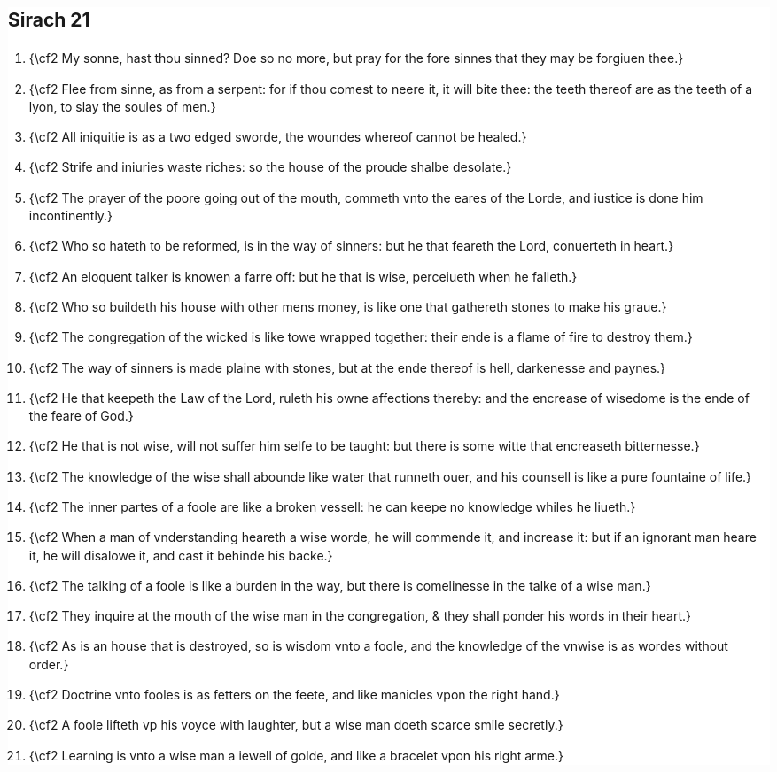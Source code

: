 ## Sirach 21

1. {\cf2 My sonne, hast thou sinned? Doe so no more, but pray for the fore sinnes that they may be forgiuen thee.}

2. {\cf2 Flee from sinne, as from a serpent: for if thou comest to neere it, it will bite thee: the teeth thereof are as the teeth of a lyon, to slay the soules of men.}

3. {\cf2 All iniquitie is as a two edged sworde, the woundes whereof cannot be healed.}

4. {\cf2 Strife and iniuries waste riches: so the house of the proude shalbe desolate.}

5. {\cf2 The prayer of the poore going out of the mouth, commeth vnto the eares of the Lorde, and iustice is done him incontinently.}

6. {\cf2 Who so hateth to be reformed, is in the way of sinners: but he that feareth the Lord, conuerteth in heart.}

7. {\cf2 An eloquent talker is knowen a farre off: but he that is wise, perceiueth when he falleth.}

8. {\cf2 Who so buildeth his house with other mens money, is like one that gathereth stones to make his graue.}

9. {\cf2 The congregation of the wicked is like towe wrapped together: their ende is a flame of fire to destroy them.}

10. {\cf2 The way of sinners is made plaine with stones, but at the ende thereof is hell, darkenesse and paynes.}

11. {\cf2 He that keepeth the Law of the Lord, ruleth his owne affections thereby: and the encrease of wisedome is the ende of the feare of God.}

12. {\cf2 He that is not wise, will not suffer him selfe to be taught: but there is some witte that encreaseth bitternesse.}

13. {\cf2 The knowledge of the wise shall abounde like water that runneth ouer, and his counsell is like a pure fountaine of life.}

14. {\cf2 The inner partes of a foole are like a broken vessell: he can keepe no knowledge whiles he liueth.}

15. {\cf2 When a man of vnderstanding heareth a wise worde, he will commende it, and increase it: but if an ignorant man heare it, he will disalowe it, and cast it behinde his backe.}

16. {\cf2 The talking of a foole is like a burden in the way, but there is comelinesse in the talke of a wise man.}

17. {\cf2 They inquire at the mouth of the wise man in the congregation, & they shall ponder his words in their heart.}

18. {\cf2 As is an house that is destroyed, so is wisdom vnto a foole, and the knowledge of the vnwise is as wordes without order.}

19. {\cf2 Doctrine vnto fooles is as fetters on the feete, and like manicles vpon the right hand.}

20. {\cf2 A foole lifteth vp his voyce with laughter, but a wise man doeth scarce smile secretly.}

21. {\cf2 Learning is vnto a wise man a iewell of golde, and like a bracelet vpon his right arme.}
